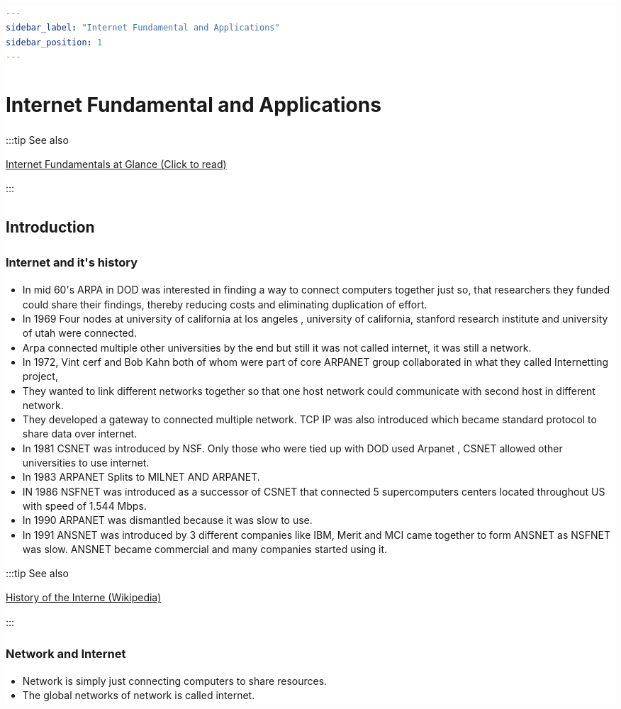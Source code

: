 ```yaml
---
sidebar_label: "Internet Fundamental and Applications"
sidebar_position: 1
---
```


# Internet Fundamental and Applications

:::tip See also

[Internet Fundamentals at Glance (Click to read)](internet-fundamentals-assets/1.pdf)

:::

## Introduction

### Internet and it's history

- In mid 60's ARPA in DOD was interested in finding a way to connect computers together just so, that researchers they funded could share their findings, thereby reducing costs and eliminating duplication of effort.
- In 1969 Four nodes at university of california at los angeles , university of california, stanford research institute and university of utah were connected.
- Arpa connected multiple other universities by the end but still it was not called internet, it was still a network.
- In 1972, Vint cerf and Bob Kahn both of whom were part of core ARPANET group collaborated in what they called Internetting project,
- They wanted to link different networks together so that one host network could communicate with second host in different network.
- They developed a gateway to connected multiple network. TCP IP was also introduced which became standard protocol to share data over internet.
- In 1981 CSNET was introduced by NSF. Only those who were tied up with DOD used Arpanet , CSNET allowed other universities to use internet.
- In 1983 ARPANET Splits to MILNET AND ARPANET.
- IN 1986 NSFNET was introduced as a successor of CSNET that connected 5 supercomputers centers located throughout US with speed of 1.544 Mbps.
- In 1990 ARPANET was dismantled because it was slow to use.
- In 1991 ANSNET was introduced by 3 different companies like IBM, Merit and MCI came together to form ANSNET as NSFNET was slow. ANSNET became commercial and many companies started using it.

:::tip See also

[History of the Interne (Wikipedia)](https://en.wikipedia.org/wiki/History_of_the_Internet)

:::

### Network and Internet

- Network is simply just connecting computers to share resources.
- The global networks of network is called internet.
